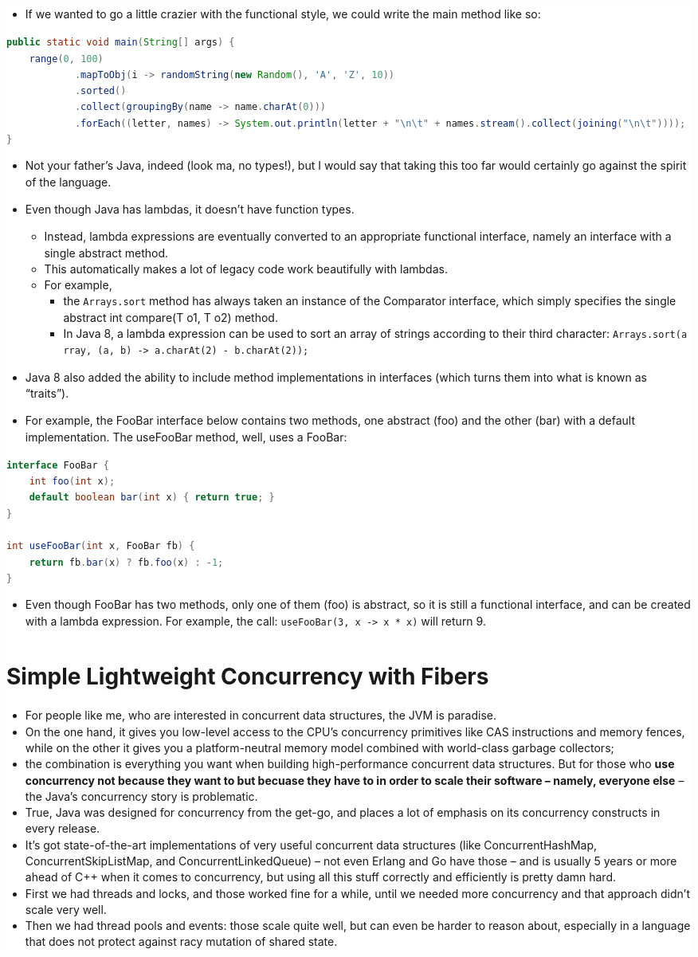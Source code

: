 - If we wanted to go a little crazier with the functional style, we could write the main method like so:

```java
public static void main(String[] args) {
    range(0, 100)
            .mapToObj(i -> randomString(new Random(), 'A', 'Z', 10))
            .sorted()
            .collect(groupingBy(name -> name.charAt(0)))
            .forEach((letter, names) -> System.out.println(letter + "\n\t" + names.stream().collect(joining("\n\t"))));
}
```

- Not your father’s Java, indeed (look ma, no types!), but I would say that taking this too far would certainly go against the spirit of the language.

- Even though Java has lambdas, it doesn’t have function types.
  - Instead, lambda expressions are eventually converted to an appropriate functional interface, namely an interface with a single abstract method.
  - This automatically makes a lot of legacy code work beautifully with lambdas.
  - For example,
    - the `Arrays.sort` method has always taken an instance of the Comparator interface, which simply specifies the single abstract int compare(T o1, T o2) method.
    - In Java 8, a lambda expression can be used to sort an array of strings according to their third character: `Arrays.sort(array, (a, b) -> a.charAt(2) - b.charAt(2));`
- Java 8 also added the ability to include method implementations in interfaces (which turns them into what is known as “traits”).
- For example, the FooBar interface below contains two methods, one abstract (foo) and the other (bar) with a default implementation. The useFooBar method, well, uses a FooBar:

```java
interface FooBar {
    int foo(int x);
    default boolean bar(int x) { return true; }
}

int useFooBar(int x, FooBar fb) {
    return fb.bar(x) ? fb.foo(x) : -1;
}
```

- Even though FooBar has two methods, only one of them (foo) is abstract, so it is still a functional interface, and can be created with a lambda expression. For example, the call: `useFooBar(3, x -> x * x)` will return 9.

# Simple Lightweight Concurrency with Fibers

- For people like me, who are interested in concurrent data structures, the JVM is paradise.
- On the one hand, it gives you low-level access to the CPU’s concurrency primitives like CAS instructions and memory fences, while on the other it gives you a platform-neutral memory model combined with world-class garbage collectors;
- the combination is everything you want when building high-performance concurrent data structures. But for those who **use concurrency not because they want to but becuase they have to in order to scale their software – namely, everyone else** – the Java’s concurrency story is problematic.
- True, Java was designed for concurrency from the get-go, and places a lot of emphasis on its concurrency constructs in every release.
- It’s got state-of-the-art implementations of very useful concurrent data structures (like ConcurrentHashMap, ConcurrentSkipListMap, and ConcurrentLinkedQueue) – not even Erlang and Go have those – and is usually 5 years or more ahead of C++ when it comes to concurrency, but using all this stuff correctly and efficiently is pretty damn hard.
- First we had threads and locks, and those worked fine for a while, until we needed more concurrency and that approach didn’t scale very well.
- Then we had thread pools and events: those scale quite well, but can even be harder to reason about, especially in a language that does not protect against racy mutation of shared state.